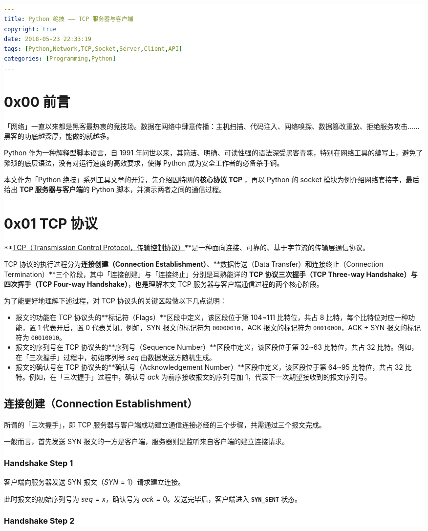 ```yaml
---
title: Python 绝技 —— TCP 服务器与客户端
copyright: true
date: 2018-05-23 22:33:19
tags: [Python,Network,TCP,Socket,Server,Client,API]
categories: [Programming,Python]
---
```


# 0x00 前言

「网络」一直以来都是黑客最热衷的竞技场。数据在网络中肆意传播：主机扫描、代码注入、网络嗅探、数据篡改重放、拒绝服务攻击......黑客的功底越深厚，能做的就越多。

Python 作为一种解释型脚本语言，自 1991 年问世以来，其简洁、明确、可读性强的语法深受黑客青睐，特别在网络工具的编写上，避免了繁琐的底层语法，没有对运行速度的高效要求，使得 Python 成为安全工作者的必备杀手锏。

本文作为「Python 绝技」系列工具文章的开篇，先介绍因特网的**核心协议 TCP** ，再以 Python 的 socket 模块为例介绍网络套接字，最后给出 **TCP 服务器与客户端**的 Python 脚本，并演示两者之间的通信过程。



# 0x01 TCP 协议

**[TCP（Transmission Control Protocol，传输控制协议）](https://en.wikipedia.org/wiki/Transmission_Control_Protocol)**是一种面向连接、可靠的、基于字节流的传输层通信协议。

TCP 协议的执行过程分为**连接创建（Connection Establishment）**、**数据传送（Data Transfer）**和**连接终止（Connection Termination）**三个阶段，其中「连接创建」与「连接终止」分别是耳熟能详的 **TCP 协议三次握手（TCP Three-way Handshake）**与**四次挥手（TCP Four-way Handshake）**，也是理解本文 TCP 服务器与客户端通信过程的两个核心阶段。

为了能更好地理解下述过程，对 TCP 协议头的关键区段做以下几点说明：

- 报文的功能在 TCP 协议头的**标记符（Flags）**区段中定义，该区段位于第 104~111 比特位，共占 8 比特，每个比特位对应一种功能，置 1 代表开启，置 0 代表关闭。例如，SYN 报文的标记符为 `00000010`，ACK 报文的标记符为 `00010000`，ACK + SYN 报文的标记符为 `00010010`。
- 报文的序列号在 TCP 协议头的**序列号（Sequence Number）**区段中定义，该区段位于第 32~63 比特位，共占 32 比特。例如，在「三次握手」过程中，初始序列号 $seq$ 由数据发送方随机生成。
- 报文的确认号在 TCP 协议头的**确认号（Acknowledgement Number）**区段中定义，该区段位于第 64~95 比特位，共占 32 比特。例如，在「三次握手」过程中，确认号 $ack$ 为前序接收报文的序列号加 1，代表下一次期望接收到的报文序列号。

## 连接创建（Connection Establishment）

所谓的「三次握手」，即 TCP 服务器与客户端成功建立通信连接必经的三个步骤，共需通过三个报文完成。

一般而言，首先发送 SYN 报文的一方是客户端，服务器则是监听来自客户端的建立连接请求。

### Handshake Step 1

客户端向服务器发送 SYN 报文（$SYN = 1$）请求建立连接。

此时报文的初始序列号为 $seq = x$，确认号为 $ack = 0$。发送完毕后，客户端进入 **`SYN_SENT`** 状态。

### Handshake Step 2
